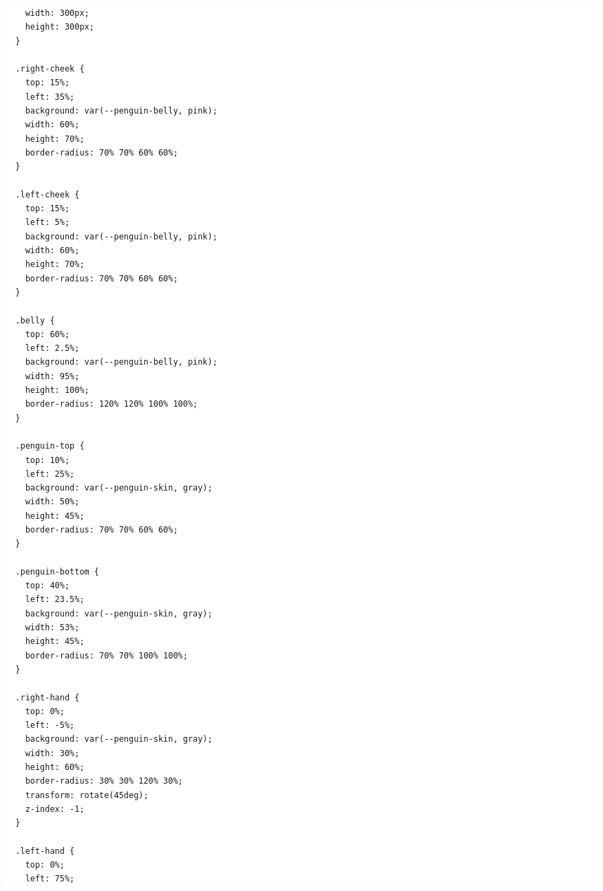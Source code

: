 ````html
    width: 300px;
    height: 300px;
  }

  .right-cheek {
    top: 15%;
    left: 35%;
    background: var(--penguin-belly, pink);
    width: 60%;
    height: 70%;
    border-radius: 70% 70% 60% 60%;
  }

  .left-cheek {
    top: 15%;
    left: 5%;
    background: var(--penguin-belly, pink);
    width: 60%;
    height: 70%;
    border-radius: 70% 70% 60% 60%;
  }

  .belly {
    top: 60%;
    left: 2.5%;
    background: var(--penguin-belly, pink);
    width: 95%;
    height: 100%;
    border-radius: 120% 120% 100% 100%;
  }

  .penguin-top {
    top: 10%;
    left: 25%;
    background: var(--penguin-skin, gray);
    width: 50%;
    height: 45%;
    border-radius: 70% 70% 60% 60%;
  }

  .penguin-bottom {
    top: 40%;
    left: 23.5%;
    background: var(--penguin-skin, gray);
    width: 53%;
    height: 45%;
    border-radius: 70% 70% 100% 100%;
  }

  .right-hand {
    top: 0%;
    left: -5%;
    background: var(--penguin-skin, gray);
    width: 30%;
    height: 60%;
    border-radius: 30% 30% 120% 30%;
    transform: rotate(45deg);
    z-index: -1;
  }

  .left-hand {
    top: 0%;
    left: 75%;
````